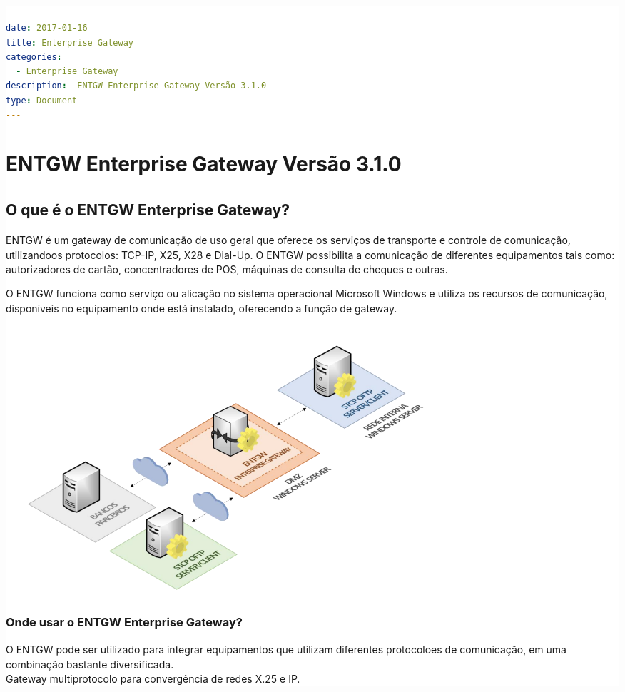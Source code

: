 ```yaml
---
date: 2017-01-16
title: Enterprise Gateway
categories:
  - Enterprise Gateway
description:  ENTGW Enterprise Gateway Versão 3.1.0
type: Document
---
```


# ENTGW Enterprise Gateway Versão 3.1.0

## **O que é o ENTGW Enterprise Gateway?**

ENTGW é um gateway de comunicação de uso geral que oferece os serviços de transporte e controle de comunicação, utilizandoos protocolos: TCP-IP, X25, X28 e Dial-Up. O ENTGW possibilita a comunicação de diferentes equipamentos tais como: autorizadores de cartão, concentradores de POS, máquinas de consulta de cheques e outras.

O ENTGW funciona como serviço ou alicação no sistema operacional Microsoft Windows e utiliza os recursos de comunicação, disponíveis no equipamento onde está instalado, oferecendo a função de gateway. 

![](/images/imagem1/imgE82.png) 

### Onde usar o ENTGW Enterprise Gateway?

O ENTGW pode ser utilizado para integrar equipamentos que utilizam diferentes protocoloes de comunicação, em uma combinação bastante diversificada.  
Gateway multiprotocolo para convergência de redes X.25 e IP.
